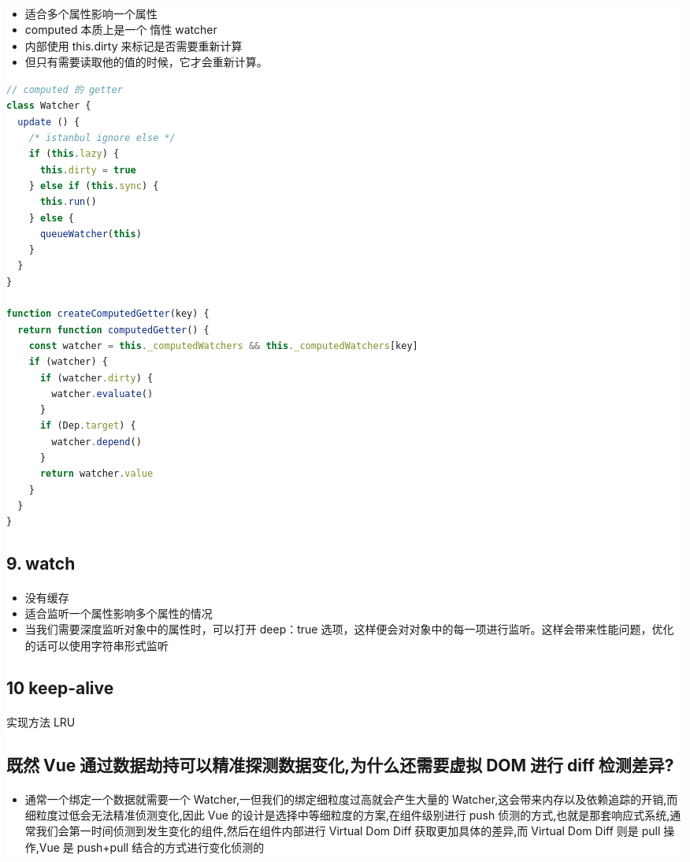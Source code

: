 - 适合多个属性影响一个属性
- computed 本质上是一个 惰性 watcher
- 内部使用 this.dirty 来标记是否需要重新计算
- 但只有需要读取他的值的时候，它才会重新计算。

```js
// computed 的 getter
class Watcher {
  update () {
    /* istanbul ignore else */
    if (this.lazy) {
      this.dirty = true
    } else if (this.sync) {
      this.run()
    } else {
      queueWatcher(this)
    }
  }
}

function createComputedGetter(key) {
  return function computedGetter() {
    const watcher = this._computedWatchers && this._computedWatchers[key]
    if (watcher) {
      if (watcher.dirty) {
        watcher.evaluate()
      }
      if (Dep.target) {
        watcher.depend()
      }
      return watcher.value
    }
  }
}
```

## 9. watch

- 没有缓存
- 适合监听一个属性影响多个属性的情况
- 当我们需要深度监听对象中的属性时，可以打开 deep：true 选项，这样便会对对象中的每一项进行监听。这样会带来性能问题，优化的话可以使用字符串形式监听

## 10 keep-alive

实现方法 LRU

## 既然 Vue 通过数据劫持可以精准探测数据变化,为什么还需要虚拟 DOM 进行 diff 检测差异?

- 通常一个绑定一个数据就需要一个 Watcher,一但我们的绑定细粒度过高就会产生大量的 Watcher,这会带来内存以及依赖追踪的开销,而细粒度过低会无法精准侦测变化,因此 Vue 的设计是选择中等细粒度的方案,在组件级别进行 push 侦测的方式,也就是那套响应式系统,通常我们会第一时间侦测到发生变化的组件,然后在组件内部进行 Virtual Dom Diff 获取更加具体的差异,而 Virtual Dom Diff 则是 pull 操作,Vue 是 push+pull 结合的方式进行变化侦测的
